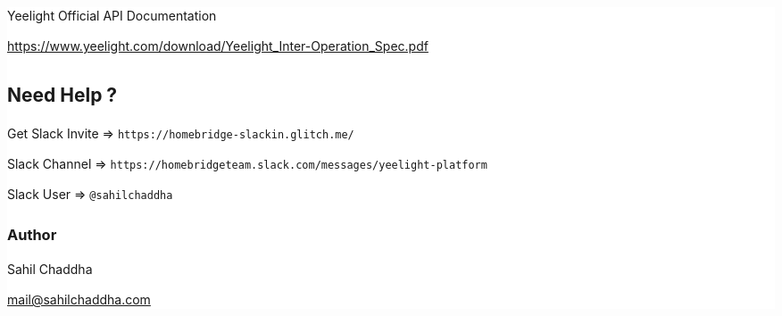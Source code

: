 Yeelight Official API Documentation

https://www.yeelight.com/download/Yeelight_Inter-Operation_Spec.pdf

## Need Help ?

Get Slack Invite => `https://homebridge-slackin.glitch.me/`

Slack Channel => `https://homebridgeteam.slack.com/messages/yeelight-platform`

Slack User => `@sahilchaddha`

### Author

Sahil Chaddha

mail@sahilchaddha.com
